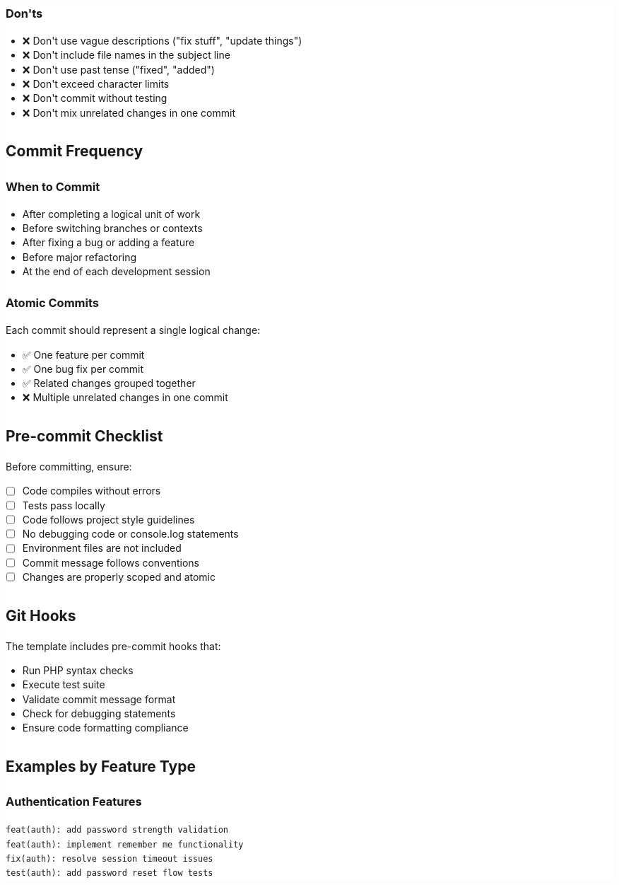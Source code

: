 ### Don'ts
- ❌ Don't use vague descriptions ("fix stuff", "update things")
- ❌ Don't include file names in the subject line
- ❌ Don't use past tense ("fixed", "added")
- ❌ Don't exceed character limits
- ❌ Don't commit without testing
- ❌ Don't mix unrelated changes in one commit

## Commit Frequency

### When to Commit
- After completing a logical unit of work
- Before switching branches or contexts
- After fixing a bug or adding a feature
- Before major refactoring
- At the end of each development session

### Atomic Commits
Each commit should represent a single logical change:
- ✅ One feature per commit
- ✅ One bug fix per commit
- ✅ Related changes grouped together
- ❌ Multiple unrelated changes in one commit

## Pre-commit Checklist

Before committing, ensure:
- [ ] Code compiles without errors
- [ ] Tests pass locally
- [ ] Code follows project style guidelines
- [ ] No debugging code or console.log statements
- [ ] Environment files are not included
- [ ] Commit message follows conventions
- [ ] Changes are properly scoped and atomic

## Git Hooks

The template includes pre-commit hooks that:
- Run PHP syntax checks
- Execute test suite
- Validate commit message format
- Check for debugging statements
- Ensure code formatting compliance

## Examples by Feature Type

### Authentication Features
```
feat(auth): add password strength validation
feat(auth): implement remember me functionality
fix(auth): resolve session timeout issues
test(auth): add password reset flow tests
```
